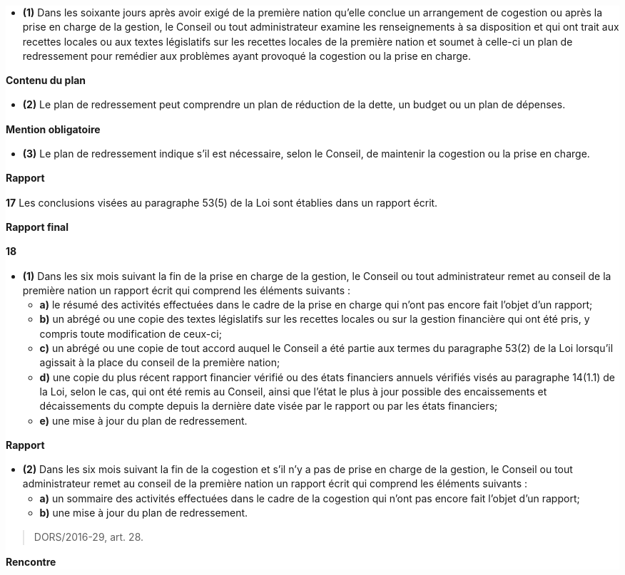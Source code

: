 - **(1)** Dans les soixante jours après avoir exigé de la première nation qu’elle conclue un arrangement de cogestion ou après la prise en charge de la gestion, le Conseil ou tout administrateur examine les renseignements à sa disposition et qui ont trait aux recettes locales ou aux textes législatifs sur les recettes locales de la première nation et soumet à celle-ci un plan de redressement pour remédier aux problèmes ayant provoqué la cogestion ou la prise en charge.

**Contenu du plan**

- **(2)** Le plan de redressement peut comprendre un plan de réduction de la dette, un budget ou un plan de dépenses.

**Mention obligatoire**

- **(3)** Le plan de redressement indique s’il est nécessaire, selon le Conseil, de maintenir la cogestion ou la prise en charge.




**Rapport**

**17** Les conclusions visées au paragraphe 53(5) de la Loi sont établies dans un rapport écrit.




**Rapport final**

**18** 

- **(1)** Dans les six mois suivant la fin de la prise en charge de la gestion, le Conseil ou tout administrateur remet au conseil de la première nation un rapport écrit qui comprend les éléments suivants :
	- **a)** le résumé des activités effectuées dans le cadre de la prise en charge qui n’ont pas encore fait l’objet d’un rapport;
	- **b)** un abrégé ou une copie des textes législatifs sur les recettes locales ou sur la gestion financière qui ont été pris, y compris toute modification de ceux-ci;
	- **c)** un abrégé ou une copie de tout accord auquel le Conseil a été partie aux termes du paragraphe 53(2) de la Loi lorsqu’il agissait à la place du conseil de la première nation;
	- **d)** une copie du plus récent rapport financier vérifié ou des états financiers annuels vérifiés visés au paragraphe 14(1.1) de la Loi, selon le cas, qui ont été remis au Conseil, ainsi que l’état le plus à jour possible des encaissements et décaissements du compte depuis la dernière date visée par le rapport ou par les états financiers;
	- **e)** une mise à jour du plan de redressement.

**Rapport**

- **(2)** Dans les six mois suivant la fin de la cogestion et s’il n’y a pas de prise en charge de la gestion, le Conseil ou tout administrateur remet au conseil de la première nation un rapport écrit qui comprend les éléments suivants :
	- **a)** un sommaire des activités effectuées dans le cadre de la cogestion qui n’ont pas encore fait l’objet d’un rapport;
	- **b)** une mise à jour du plan de redressement.
> DORS/2016-29, art. 28.





**Rencontre**
